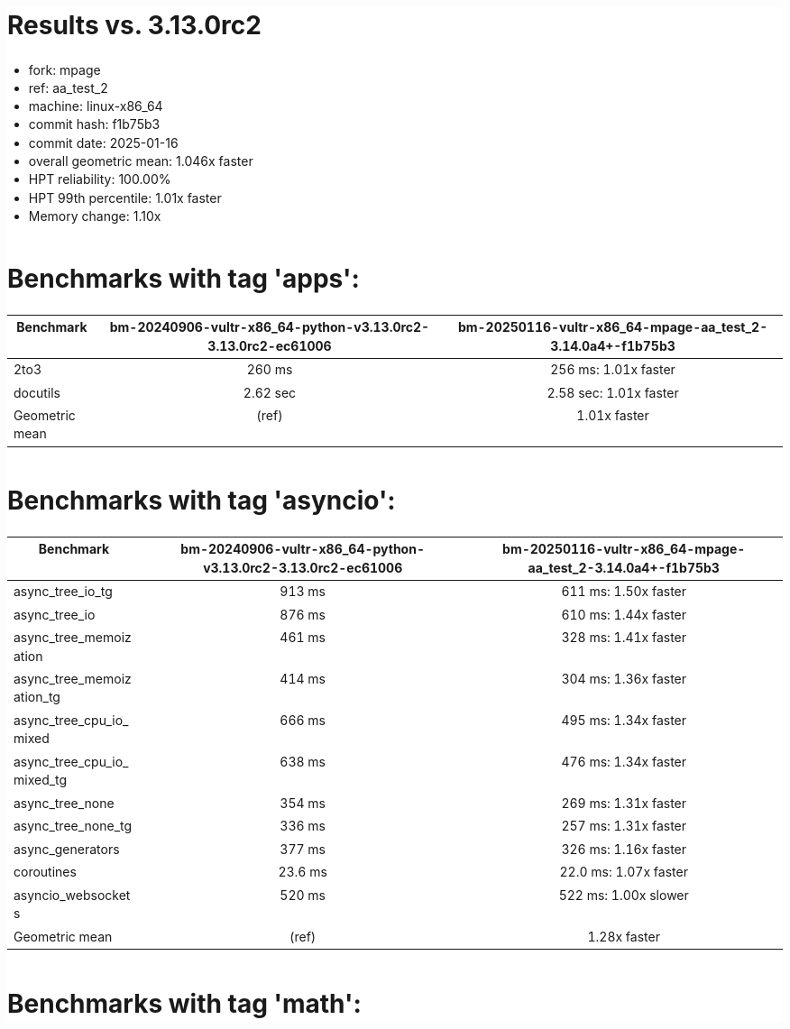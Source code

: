 # Results vs. 3.13.0rc2

- fork: mpage
- ref: aa_test_2
- machine: linux-x86_64
- commit hash: f1b75b3
- commit date: 2025-01-16
- overall geometric mean: 1.046x faster
- HPT reliability: 100.00%
- HPT 99th percentile: 1.01x faster
- Memory change: 1.10x

Benchmarks with tag 'apps':
===========================

| Benchmark      | bm-20240906-vultr-x86_64-python-v3.13.0rc2-3.13.0rc2-ec61006 | bm-20250116-vultr-x86_64-mpage-aa_test_2-3.14.0a4+-f1b75b3 |
|----------------|:------------------------------------------------------------:|:----------------------------------------------------------:|
| 2to3           | 260 ms                                                       | 256 ms: 1.01x faster                                       |
| docutils       | 2.62 sec                                                     | 2.58 sec: 1.01x faster                                     |
| Geometric mean | (ref)                                                        | 1.01x faster                                               |

Benchmarks with tag 'asyncio':
==============================

| Benchmark                  | bm-20240906-vultr-x86_64-python-v3.13.0rc2-3.13.0rc2-ec61006 | bm-20250116-vultr-x86_64-mpage-aa_test_2-3.14.0a4+-f1b75b3 |
|----------------------------|:------------------------------------------------------------:|:----------------------------------------------------------:|
| async_tree_io_tg           | 913 ms                                                       | 611 ms: 1.50x faster                                       |
| async_tree_io              | 876 ms                                                       | 610 ms: 1.44x faster                                       |
| async_tree_memoization     | 461 ms                                                       | 328 ms: 1.41x faster                                       |
| async_tree_memoization_tg  | 414 ms                                                       | 304 ms: 1.36x faster                                       |
| async_tree_cpu_io_mixed    | 666 ms                                                       | 495 ms: 1.34x faster                                       |
| async_tree_cpu_io_mixed_tg | 638 ms                                                       | 476 ms: 1.34x faster                                       |
| async_tree_none            | 354 ms                                                       | 269 ms: 1.31x faster                                       |
| async_tree_none_tg         | 336 ms                                                       | 257 ms: 1.31x faster                                       |
| async_generators           | 377 ms                                                       | 326 ms: 1.16x faster                                       |
| coroutines                 | 23.6 ms                                                      | 22.0 ms: 1.07x faster                                      |
| asyncio_websockets         | 520 ms                                                       | 522 ms: 1.00x slower                                       |
| Geometric mean             | (ref)                                                        | 1.28x faster                                               |

Benchmarks with tag 'math':
===========================
